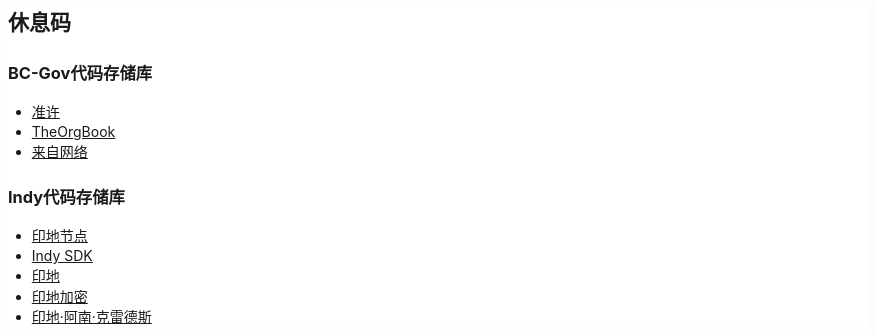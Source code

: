## 休息码

### BC-Gov代码存储库

- [准许](https://github.com/bcgov/permitify)
- [TheOrgBook](https://github.com/bcgov/TheOrgBook)
- [来自网络](https://github.com/bcgov/von-network)

### Indy代码存储库

- [印地节点](https://github.com/hyperledger/indy-node)
- [Indy SDK](https://github.com/hyperledger/indy-sdk)
- [印地](https://github.com/hyperledger/indy-plenum)
- [印地加密](https://github.com/hyperledger/indy-crypto)
- [印地·阿南·克雷德斯](https://github.com/hyperledger/indy-anoncreds)
